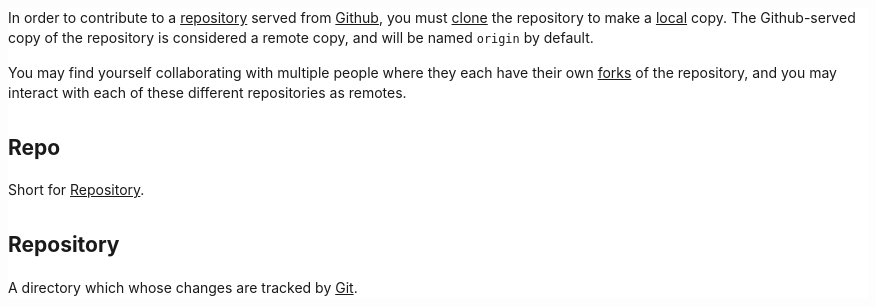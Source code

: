 In order to contribute to a [repository](#repository) served from [Github](#github), you must [clone](#clone) the repository to make a [local](#local) copy. The Github-served copy of the repository is considered a remote copy, and will be named `origin` by default.

You may find yourself collaborating with multiple people where they each have their own [forks](#fork) of the repository, and you may interact with each of these different repositories as remotes.

## Repo

Short for [Repository](#repository).

## Repository

A directory which whose changes are tracked by [Git](#git).